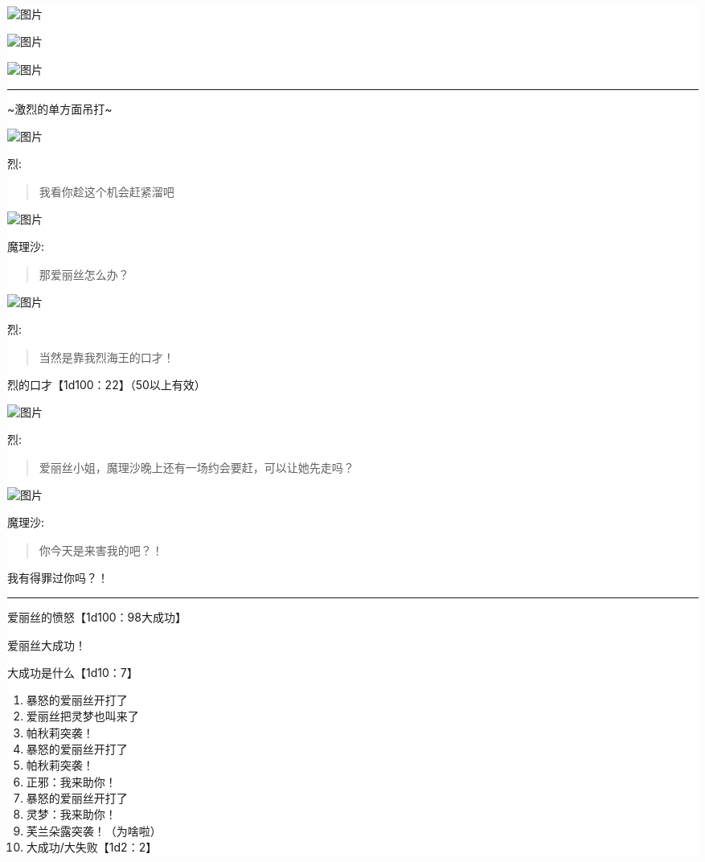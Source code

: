



![图片](http://tiebapic.baidu.com/forum/w%3D580/sign=62468f7c9001a18bf0eb1247ae2e0761/dbd290eef01f3a29c467dc9e8e25bc315d607cbd.jpg)

![图片](http://tiebapic.baidu.com/forum/w%3D580/sign=ad7f12139cd4b31cf03c94b3b7d7276f/a458b08f8c5494ee178d06493af5e0fe98257ebd.jpg)

![图片](http://tiebapic.baidu.com/forum/w%3D580/sign=4d19bbb6307f9e2f70351d002f31e962/6daf29f5e0fe992550a3600023a85edf8cb171bd.jpg)

----



~激烈的单方面吊打~

![图片](http://tiebapic.baidu.com/forum/w%3D580/sign=60f69e926bd98d1076d40c39113fb807/2eb70e55b319ebc4f96e7ef79526cffc1f1716cb.jpg)

烈:
> 我看你趁这个机会赶紧溜吧

![图片](http://tiebapic.baidu.com/forum/w%3D580/sign=047122b8ab3eb13544c7b7b3961fa8cb/a085958fa0ec08fad5461df74eee3d6d54fbdaa6.jpg)

魔理沙:
> 那爱丽丝怎么办？

![图片](http://tiebapic.baidu.com/forum/w%3D580/sign=31efe23042fbb2fb342b581a7f4a2043/c08c344e251f95cab9c978dbde177f3e67095221.jpg)

烈:
> 当然是靠我烈海王的口才！



烈的口才【1d100：22】（50以上有效）

![图片](http://tiebapic.baidu.com/forum/w%3D580/sign=e6538e45a751f819f1250342eab54a76/c76972c6a7efce1b4257c0a4b851f3deb58f65e2.jpg)

烈:
> 爱丽丝小姐，魔理沙晚上还有一场约会要赶，可以让她先走吗？

![图片](http://tiebapic.baidu.com/forum/w%3D580/sign=e4df311b15087bf47dec57e1c2d2575e/8ad2524e9258d1094a94a7e2c658ccbf6d814df5.jpg)

魔理沙:
> 你今天是来害我的吧？！

我有得罪过你吗？！

----



爱丽丝的愤怒【1d100：98大成功】

爱丽丝大成功！

大成功是什么【1d10：7】

1. 暴怒的爱丽丝开打了
2. 爱丽丝把灵梦也叫来了
3. 帕秋莉突袭！
4. 暴怒的爱丽丝开打了
5. 帕秋莉突袭！
6. 正邪：我来助你！
7. 暴怒的爱丽丝开打了
8. 灵梦：我来助你！
9. 芙兰朵露突袭！（为啥啦）
10. 大成功/大失败【1d2：2】

